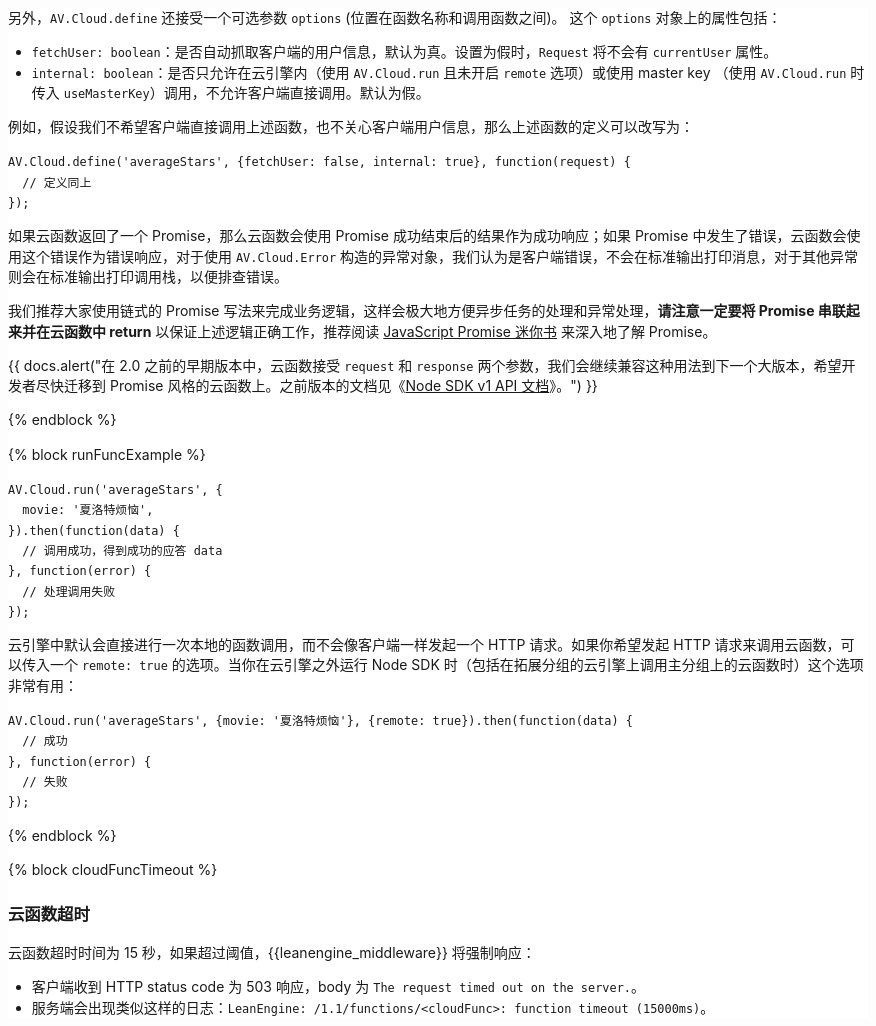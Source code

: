 另外，`AV.Cloud.define` 还接受一个可选参数 `options` (位置在函数名称和调用函数之间)。
这个 `options` 对象上的属性包括：

- `fetchUser: boolean`：是否自动抓取客户端的用户信息，默认为真。设置为假时，`Request` 将不会有 `currentUser` 属性。
- `internal: boolean`：是否只允许在云引擎内（使用 `AV.Cloud.run` 且未开启 `remote` 选项）或使用 master key （使用 `AV.Cloud.run` 时传入 `useMasterKey`）调用，不允许客户端直接调用。默认为假。

例如，假设我们不希望客户端直接调用上述函数，也不关心客户端用户信息，那么上述函数的定义可以改写为：

```nodejs
AV.Cloud.define('averageStars', {fetchUser: false, internal: true}, function(request) {
  // 定义同上
});
```

如果云函数返回了一个 Promise，那么云函数会使用 Promise 成功结束后的结果作为成功响应；如果 Promise 中发生了错误，云函数会使用这个错误作为错误响应，对于使用 `AV.Cloud.Error` 构造的异常对象，我们认为是客户端错误，不会在标准输出打印消息，对于其他异常则会在标准输出打印调用栈，以便排查错误。

我们推荐大家使用链式的 Promise 写法来完成业务逻辑，这样会极大地方便异步任务的处理和异常处理，**请注意一定要将 Promise 串联起来并在云函数中 return** 以保证上述逻辑正确工作，推荐阅读 [JavaScript Promise 迷你书](http://liubin.org/promises-book/) 来深入地了解 Promise。

{{ docs.alert("在 2.0 之前的早期版本中，云函数接受 `request` 和 `response` 两个参数，我们会继续兼容这种用法到下一个大版本，希望开发者尽快迁移到 Promise 风格的云函数上。之前版本的文档见《[Node SDK v1 API 文档](https://github.com/leancloud/leanengine-node-sdk/blob/v1/API.md)》。") }}

{% endblock %}

{% block runFuncExample %}

```nodejs
AV.Cloud.run('averageStars', {
  movie: '夏洛特烦恼',
}).then(function(data) {
  // 调用成功，得到成功的应答 data
}, function(error) {
  // 处理调用失败
});
```

云引擎中默认会直接进行一次本地的函数调用，而不会像客户端一样发起一个 HTTP 请求。如果你希望发起 HTTP 请求来调用云函数，可以传入一个 `remote: true` 的选项。当你在云引擎之外运行 Node SDK 时（包括在拓展分组的云引擎上调用主分组上的云函数时）这个选项非常有用：

```nodejs
AV.Cloud.run('averageStars', {movie: '夏洛特烦恼'}, {remote: true}).then(function(data) {
  // 成功
}, function(error) {
  // 失败
});
```
{% endblock %}

{% block cloudFuncTimeout %}

### 云函数超时

云函数超时时间为 15 秒，如果超过阈值，{{leanengine_middleware}} 将强制响应：

* 客户端收到 HTTP status code 为 503 响应，body 为 `The request timed out on the server.`。
* 服务端会出现类似这样的日志：`LeanEngine: /1.1/functions/<cloudFunc>: function timeout (15000ms)`。
